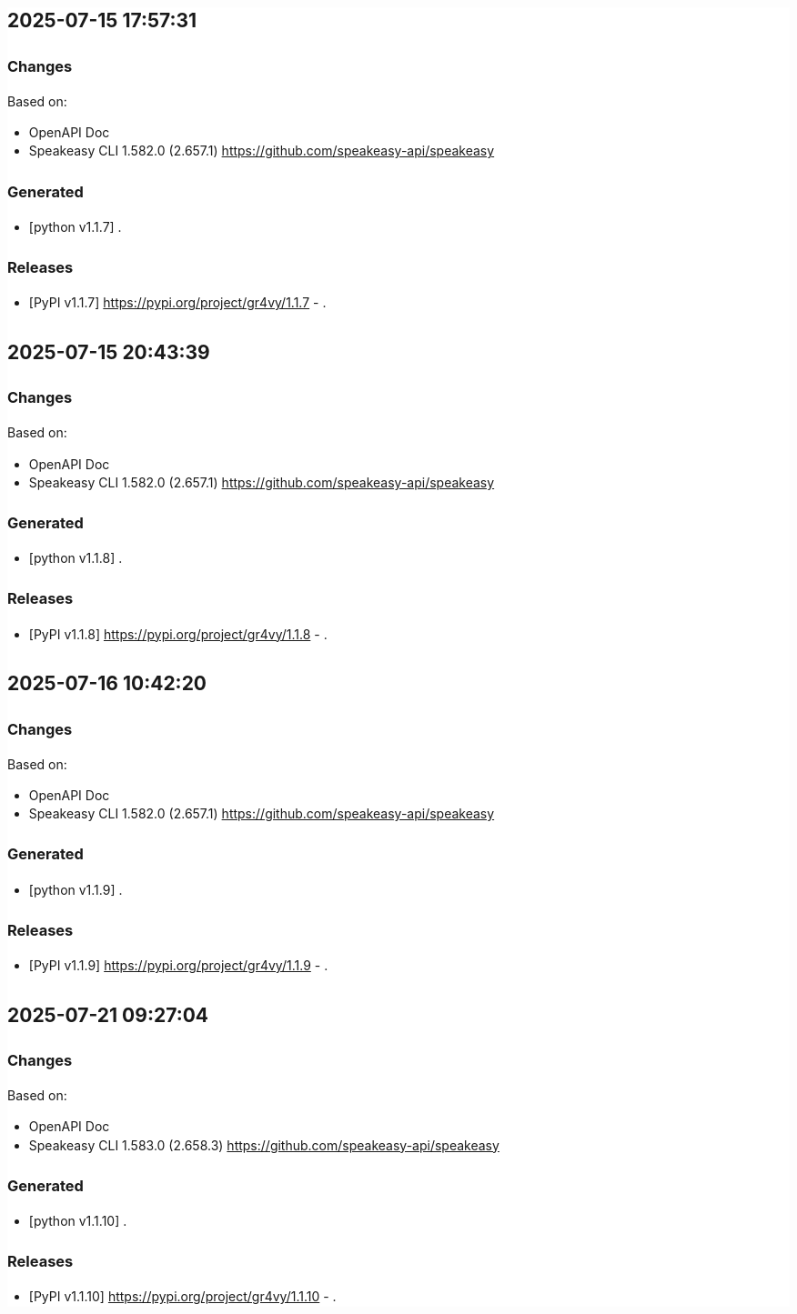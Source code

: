 ## 2025-07-15 17:57:31
### Changes
Based on:
- OpenAPI Doc  
- Speakeasy CLI 1.582.0 (2.657.1) https://github.com/speakeasy-api/speakeasy
### Generated
- [python v1.1.7] .
### Releases
- [PyPI v1.1.7] https://pypi.org/project/gr4vy/1.1.7 - .

## 2025-07-15 20:43:39
### Changes
Based on:
- OpenAPI Doc  
- Speakeasy CLI 1.582.0 (2.657.1) https://github.com/speakeasy-api/speakeasy
### Generated
- [python v1.1.8] .
### Releases
- [PyPI v1.1.8] https://pypi.org/project/gr4vy/1.1.8 - .

## 2025-07-16 10:42:20
### Changes
Based on:
- OpenAPI Doc  
- Speakeasy CLI 1.582.0 (2.657.1) https://github.com/speakeasy-api/speakeasy
### Generated
- [python v1.1.9] .
### Releases
- [PyPI v1.1.9] https://pypi.org/project/gr4vy/1.1.9 - .

## 2025-07-21 09:27:04
### Changes
Based on:
- OpenAPI Doc  
- Speakeasy CLI 1.583.0 (2.658.3) https://github.com/speakeasy-api/speakeasy
### Generated
- [python v1.1.10] .
### Releases
- [PyPI v1.1.10] https://pypi.org/project/gr4vy/1.1.10 - .
